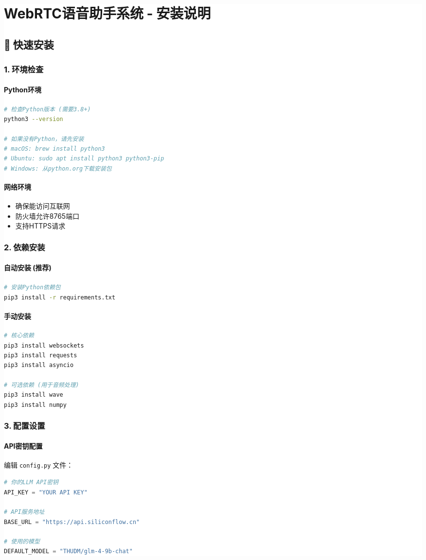 # WebRTC语音助手系统 - 安装说明

## 🚀 快速安装

### 1. 环境检查

#### Python环境
```bash
# 检查Python版本 (需要3.8+)
python3 --version

# 如果没有Python，请先安装
# macOS: brew install python3
# Ubuntu: sudo apt install python3 python3-pip
# Windows: 从python.org下载安装包
```

#### 网络环境
- 确保能访问互联网
- 防火墙允许8765端口
- 支持HTTPS请求

### 2. 依赖安装

#### 自动安装 (推荐)
```bash
# 安装Python依赖包
pip3 install -r requirements.txt
```

#### 手动安装
```bash
# 核心依赖
pip3 install websockets
pip3 install requests
pip3 install asyncio

# 可选依赖 (用于音频处理)
pip3 install wave
pip3 install numpy
```

### 3. 配置设置

#### API密钥配置
编辑 `config.py` 文件：
```python
# 你的LLM API密钥
API_KEY = "YOUR API KEY"

# API服务地址
BASE_URL = "https://api.siliconflow.cn"

# 使用的模型
DEFAULT_MODEL = "THUDM/glm-4-9b-chat"
```
